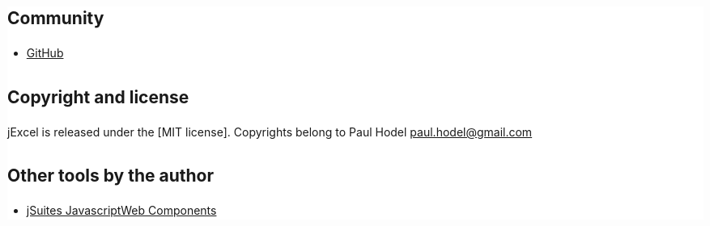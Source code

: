 ## Community
- [GitHub](https://github.com/paulhodel/jexcel/issues)

## Copyright and license
jExcel is released under the [MIT license]. Copyrights belong to Paul Hodel <paul.hodel@gmail.com>

## Other tools by the author
- [jSuites JavascriptWeb Components](https://bossanova.uk/jsuites)
